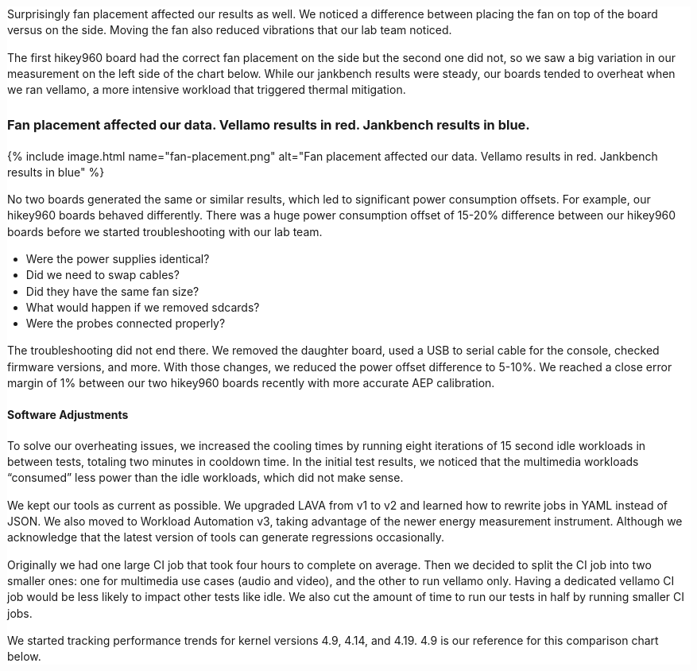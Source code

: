 Surprisingly fan placement affected our results as well. We noticed a difference between placing the fan on top of the board versus on the side. Moving the fan also reduced vibrations that our lab team noticed.

The first hikey960 board had the correct fan placement on the side but the second one did not, so we saw a big variation in our measurement on the left side of the chart below. While our jankbench results were steady, our boards tended to overheat when we ran vellamo, a more intensive workload that triggered thermal mitigation.

### Fan placement affected our data. Vellamo results in red. Jankbench results in blue.

{% include image.html name="fan-placement.png" alt="Fan placement affected our data. Vellamo results in red. Jankbench results in blue" %}

No two boards generated the same or similar results, which led to significant power consumption offsets. For example, our hikey960 boards behaved differently. There was a huge power consumption offset of 15-20% difference between our hikey960 boards before we started troubleshooting with our lab team.

- Were the power supplies identical? 
- Did we need to swap cables?
- Did they have the same fan size? 
- What would happen if we removed sdcards?
- Were the probes connected properly?

The troubleshooting did not end there. We removed the daughter board, used a USB to serial cable for the console, checked firmware versions, and more. With those changes, we reduced the power offset difference to 5-10%. We reached a close error margin of 1% between our two hikey960 boards recently with more accurate AEP calibration.

#### Software Adjustments

To solve our overheating issues, we increased the cooling times by running eight iterations of 15 second idle workloads in between tests, totaling two minutes in cooldown time. In the initial test results, we noticed that the multimedia workloads “consumed” less power than the idle workloads, which did not make sense.

  

We kept our tools as current as possible. We upgraded LAVA from v1 to v2 and learned how to rewrite jobs in YAML instead of JSON. We also moved to Workload Automation v3, taking advantage of the newer energy measurement instrument. Although we acknowledge that the latest version of tools can generate regressions occasionally.

  

Originally we had one large CI job that took four hours to complete on average. Then we decided to split the CI job into two smaller ones: one for multimedia use cases (audio and video), and the other to run vellamo only. Having a dedicated vellamo CI job would be less likely to impact other tests like idle. We also cut the amount of time to run our tests in half by running smaller CI jobs.

  

We started tracking performance trends for kernel versions 4.9, 4.14, and 4.19. 4.9 is our reference for this comparison chart below.

  
